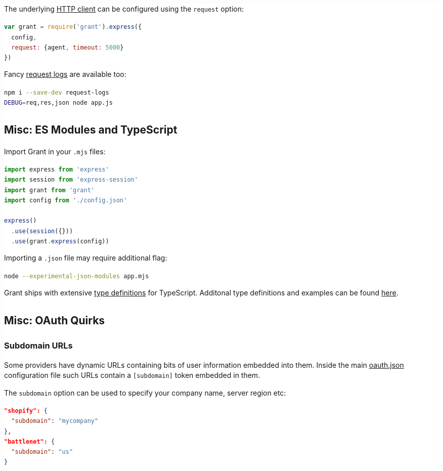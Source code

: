 The underlying [HTTP client] can be configured using the `request` option:

```js
var grant = require('grant').express({
  config,
  request: {agent, timeout: 5000}
})
```

Fancy [request logs] are available too:

```bash
npm i --save-dev request-logs
DEBUG=req,res,json node app.js
```

## Misc: ES Modules and TypeScript

Import Grant in your `.mjs` files:

```js
import express from 'express'
import session from 'express-session'
import grant from 'grant'
import config from './config.json'

express()
  .use(session({}))
  .use(grant.express(config))
```

Importing a `.json` file may require additional flag:

```bash
node --experimental-json-modules app.mjs
```

Grant ships with extensive [type definitions][type-definitions] for TypeScript. Additonal type definitions and examples can be found [here][grant-types].


## Misc: OAuth Quirks

### Subdomain URLs

Some providers have dynamic URLs containing bits of user information embedded into them. Inside the main [oauth.json] configuration file such URLs contain a `[subdomain]` token embedded in them.

The `subdomain` option can be used to specify your company name, server region etc:

```json
"shopify": {
  "subdomain": "mycompany"
},
"battlenet": {
  "subdomain": "us"
}
```


  [npm-version]: https://img.shields.io/npm/v/grant.svg?style=flat-square (NPM Version)
  [test-ci-img]: https://img.shields.io/travis/simov/grant/master.svg?style=flat-square (Build Status)
  [test-cov-img]: https://img.shields.io/coveralls/simov/grant.svg?style=flat-square (Test Coverage)
  [snyk-vulnerabilities]: https://img.shields.io/snyk/vulnerabilities/npm/grant.svg?style=flat-square (Vulnerabilities)
  [npm]: https://www.npmjs.com/package/grant
  [test-ci-url]: https://github.com/simov/grant/actions/workflows/test.yml
  [test-cov-url]: https://coveralls.io/r/simov/grant?branch=master
  [snyk]: https://snyk.io/test/npm/grant
  [grant-oauth]: https://grant.outofindex.com
  [oauth-like-a-boss]: https://dev.to/simov/oauth-like-a-boss-2m3b
  [http client]: https://github.com/simov/request-compose
  [request logs]: https://github.com/simov/request-logs
  [oauth.json]: https://github.com/simov/grant/blob/master/config/oauth.json
  [profile.json]: https://github.com/simov/grant/blob/master/config/profile.json
  [reserved-keys]: https://github.com/simov/grant/blob/master/config/reserved.json
  [examples]: https://github.com/simov/grant/tree/master/examples
  [changelog]: https://github.com/simov/grant/blob/master/CHANGELOG.md
  [migration]: https://github.com/simov/grant/blob/master/MIGRATION.md
  [grant-aws]: https://github.com/simov/grant-aws
  [grant-azure]: https://github.com/simov/grant-azure
  [grant-gcloud]: https://github.com/simov/grant-gcloud
  [grant-vercel]: https://github.com/simov/grant-vercel
  [grant-types]: https://github.com/simov/grant-types
  [type-definitions]: https://github.com/simov/grant/blob/master/grant.d.ts